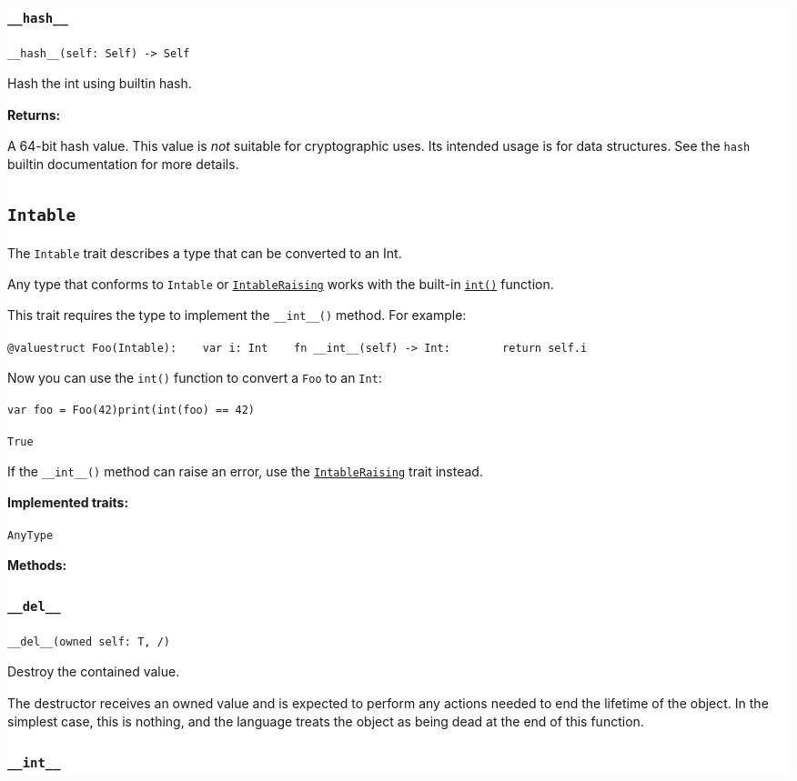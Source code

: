 ### `__hash__`[​](https://docs.modular.com/mojo/stdlib/builtin/int#__hash__ "Direct link to __hash__")

`__hash__(self: Self) -> Self`

Hash the int using builtin hash.

**Returns:**

A 64-bit hash value. This value is _not_ suitable for cryptographic uses. Its intended usage is for data structures. See the `hash` builtin documentation for more details.

## `Intable`[​](https://docs.modular.com/mojo/stdlib/builtin/int#intable "Direct link to intable")

The `Intable` trait describes a type that can be converted to an Int.

Any type that conforms to `Intable` or [`IntableRaising`](https://docs.modular.com/mojo/stdlib/builtin/int.html#intableraising) works with the built-in [`int()`](https://docs.modular.com/mojo/stdlib/builtin/int.html#int-1) function.

This trait requires the type to implement the `__int__()` method. For example:

```
@valuestruct Foo(Intable):    var i: Int    fn __int__(self) -> Int:        return self.i
```

Now you can use the `int()` function to convert a `Foo` to an `Int`:

```
var foo = Foo(42)print(int(foo) == 42)
```

```
True
```

If the `__int__()` method can raise an error, use the [`IntableRaising`](https://docs.modular.com/mojo/stdlib/builtin/int.html#intableraising) trait instead.

**Implemented traits:**

`AnyType`

**Methods:**

### `__del__`[​](https://docs.modular.com/mojo/stdlib/builtin/int#__del__ "Direct link to __del__")

`__del__(owned self: T, /)`

Destroy the contained value.

The destructor receives an owned value and is expected to perform any actions needed to end the lifetime of the object. In the simplest case, this is nothing, and the language treats the object as being dead at the end of this function.

### `__int__`[​](https://docs.modular.com/mojo/stdlib/builtin/int#__int__-1 "Direct link to __int__-1")

